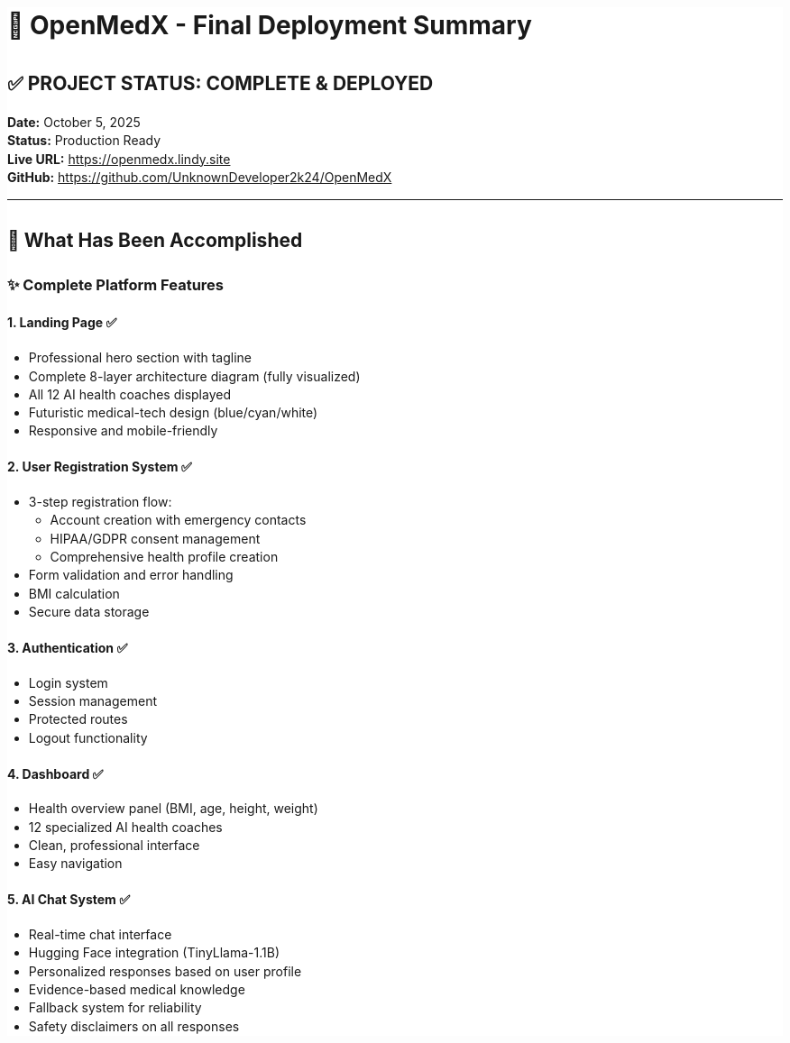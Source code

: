 # 🎉 OpenMedX - Final Deployment Summary

## ✅ PROJECT STATUS: COMPLETE & DEPLOYED

**Date:** October 5, 2025  
**Status:** Production Ready  
**Live URL:** https://openmedx.lindy.site  
**GitHub:** https://github.com/UnknownDeveloper2k24/OpenMedX

---

## 🚀 What Has Been Accomplished

### ✨ Complete Platform Features

#### 1. **Landing Page** ✅
- Professional hero section with tagline
- Complete 8-layer architecture diagram (fully visualized)
- All 12 AI health coaches displayed
- Futuristic medical-tech design (blue/cyan/white)
- Responsive and mobile-friendly

#### 2. **User Registration System** ✅
- 3-step registration flow:
  - Account creation with emergency contacts
  - HIPAA/GDPR consent management
  - Comprehensive health profile creation
- Form validation and error handling
- BMI calculation
- Secure data storage

#### 3. **Authentication** ✅
- Login system
- Session management
- Protected routes
- Logout functionality

#### 4. **Dashboard** ✅
- Health overview panel (BMI, age, height, weight)
- 12 specialized AI health coaches
- Clean, professional interface
- Easy navigation

#### 5. **AI Chat System** ✅
- Real-time chat interface
- Hugging Face integration (TinyLlama-1.1B)
- Personalized responses based on user profile
- Evidence-based medical knowledge
- Fallback system for reliability
- Safety disclaimers on all responses
